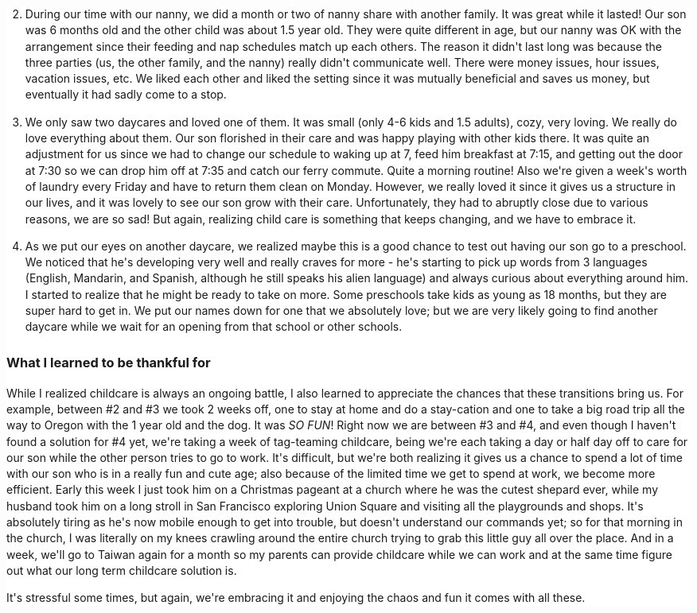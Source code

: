 2. During our time with our nanny, we did a month or two of nanny share with another family. It was great while it lasted! Our son was 6 months old and the other child was about 1.5 year old. They were quite different in age, but our nanny was OK with the arrangement since their feeding and nap schedules match up each others. The reason it didn't last long was because the three parties (us, the other family, and the nanny) really didn't communicate well. There were money issues, hour issues, vacation issues, etc. We liked each other and liked the setting since it was mutually beneficial and saves us money, but eventually it had sadly come to a stop. 

3. We only saw two daycares and loved one of them. It was small (only 4-6 kids and 1.5 adults), cozy, very loving. We really do love everything about them. Our son florished in their care and was happy playing with other kids there. It was quite an adjustment for us since we had to change our schedule to waking up at 7, feed him breakfast at 7:15, and getting out the door at 7:30 so we can drop him off at 7:35 and catch our ferry commute. Quite a morning routine! Also we're given a week's worth of laundry every Friday and have to return them clean on Monday. However, we really loved it since it gives us a structure in our lives, and it was lovely to see our son grow with their care. Unfortunately, they had to abruptly close due to various reasons, we are so sad! But again, realizing child care is something that keeps changing, and we have to embrace it. 

4. As we put our eyes on another daycare, we realized maybe this is a good chance to test out having our son go to a preschool. We noticed that he's developing very well and really craves for more - he's starting to pick up words from 3 languages (English, Mandarin, and Spanish, although he still speaks his alien language) and always curious about everything around him. I started to realize that he might be ready to take on more. Some preschools take kids as young as 18 months, but they are super hard to get in. We put our names down for one that we absolutely love; but we are very likely going to find another daycare while we wait for an opening from that school or other schools. 

### What I learned to be thankful for
While I realized childcare is always an ongoing battle, I also learned to appreciate the chances that these transitions bring us. For example, between #2 and #3 we took 2 weeks off, one to stay at home and do a stay-cation and one to take a big road trip all the way to Oregon with the 1 year old and the dog. It was *SO FUN*! Right now we are between #3 and #4, and even though I haven't found a solution for #4 yet, we're taking a week of tag-teaming childcare, being we're each taking a day or half day off to care for our son while the other person tries to go to work. It's difficult, but we're both realizing it gives us a chance to spend a lot of time with our son who is in a really fun and cute age; also because of the limited time we get to spend at work, we become more efficient. Early this week I just took him on a Christmas pageant at a church where he was the cutest shepard ever, while my husband took him on a long stroll in San Francisco exploring Union Square and visiting all the playgrounds and shops. It's absolutely tiring as he's now mobile enough to get into trouble, but doesn't understand our commands yet; so for that morning in the church, I was literally on my knees crawling around the entire church trying to grab this little guy all over the place. And in a week, we'll go to Taiwan again for a month so my parents can provide childcare while we can work and at the same time figure out what our long term childcare solution is. 

It's stressful some times, but again, we're embracing it and enjoying the chaos and fun it comes with all these. 
